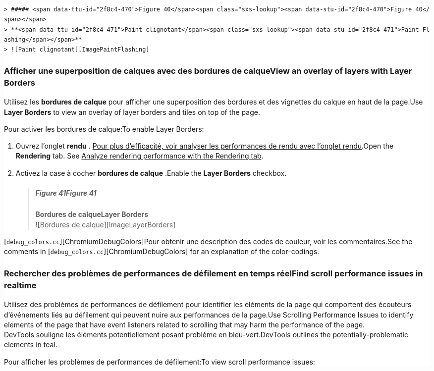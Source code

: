     > ##### <span data-ttu-id="2f8c4-470">Figure 40</span><span class="sxs-lookup"><span data-stu-id="2f8c4-470">Figure 40</span></span>  
    > **<span data-ttu-id="2f8c4-471">Paint clignotant</span><span class="sxs-lookup"><span data-stu-id="2f8c4-471">Paint Flashing</span></span>**  
    > ![Paint clignotant][ImagePaintFlashing]  
    
### <span data-ttu-id="2f8c4-473">Afficher une superposition de calques avec des bordures de calque</span><span class="sxs-lookup"><span data-stu-id="2f8c4-473">View an overlay of layers with Layer Borders</span></span>   

<span data-ttu-id="2f8c4-474">Utilisez les **bordures de calque** pour afficher une superposition des bordures et des vignettes du calque en haut de la page.</span><span class="sxs-lookup"><span data-stu-id="2f8c4-474">Use **Layer Borders** to view an overlay of layer borders and tiles on top of the page.</span></span>  

<span data-ttu-id="2f8c4-475">Pour activer les bordures de calque:</span><span class="sxs-lookup"><span data-stu-id="2f8c4-475">To enable Layer Borders:</span></span>  

1.  <span data-ttu-id="2f8c4-476">Ouvrez l’onglet **rendu** .  [Pour plus d’efficacité, voir analyser les performances de rendu avec l’onglet rendu](#analyze-rendering-performance-with-the-rendering-tab).</span><span class="sxs-lookup"><span data-stu-id="2f8c4-476">Open the **Rendering** tab.  See [Analyze rendering performance with the Rendering tab](#analyze-rendering-performance-with-the-rendering-tab).</span></span>  
1.  <span data-ttu-id="2f8c4-477">Activez la case à cocher **bordures de calque** .</span><span class="sxs-lookup"><span data-stu-id="2f8c4-477">Enable the **Layer Borders** checkbox.</span></span>  
    
    > ##### <span data-ttu-id="2f8c4-478">Figure 41</span><span class="sxs-lookup"><span data-stu-id="2f8c4-478">Figure 41</span></span>  
    > **<span data-ttu-id="2f8c4-479">Bordures de calque</span><span class="sxs-lookup"><span data-stu-id="2f8c4-479">Layer Borders</span></span>**  
    > ![Bordures de calque][ImageLayerBorders]  
    
<span data-ttu-id="2f8c4-481">[`debug_colors.cc`][ChromiumDebugColors]Pour obtenir une description des codes de couleur, voir les commentaires.</span><span class="sxs-lookup"><span data-stu-id="2f8c4-481">See the comments in [`debug_colors.cc`][ChromiumDebugColors] for an explanation of the color-codings.</span></span>  

### <span data-ttu-id="2f8c4-482">Rechercher des problèmes de performances de défilement en temps réel</span><span class="sxs-lookup"><span data-stu-id="2f8c4-482">Find scroll performance issues in realtime</span></span>   

<span data-ttu-id="2f8c4-483">Utilisez des problèmes de performances de défilement pour identifier les éléments de la page qui comportent des écouteurs d’événements liés au défilement qui peuvent nuire aux performances de la page.</span><span class="sxs-lookup"><span data-stu-id="2f8c4-483">Use Scrolling Performance Issues to identify elements of the page that have event listeners related to scrolling that may harm the performance of the page.</span></span>  
<span data-ttu-id="2f8c4-484">DevTools souligne les éléments potentiellement posant problème en bleu-vert.</span><span class="sxs-lookup"><span data-stu-id="2f8c4-484">DevTools outlines the potentially-problematic elements in teal.</span></span>  

<span data-ttu-id="2f8c4-485">Pour afficher les problèmes de performances de défilement:</span><span class="sxs-lookup"><span data-stu-id="2f8c4-485">To view scroll performance issues:</span></span>  


[ImageCaptureSettingsIcon]: /microsoft-edge/devtools-guide-chromium/media/capture-settings-icon.msft.png  
[ImageClearRecordingIcon]: /microsoft-edge/devtools-guide-chromium/media/clear-recording-icon.msft.png  
[ImageCollectGarbageIcon]: /microsoft-edge/devtools-guide-chromium/media/collect-garbage-icon.msft.png  
[ImageNextIcon]: /microsoft-edge/devtools-guide-chromium/media/next-icon.msft.png  
[ImagePanModeIcon]: /microsoft-edge/devtools-guide-chromium/media/pan-mode-icon.msft.png  
[ImagePreviousIcon]: /microsoft-edge/devtools-guide-chromium/media/previous-icon.msft.png  
[ImageRecordIcon]: /microsoft-edge/devtools-guide-chromium/media/record-icon.msft.png
[ImageRefreshPageIcon]: /microsoft-edge/devtools-guide-chromium/media/refresh-page-icon.msft.png  
[ImageResetTransformIcon]: /microsoft-edge/devtools-guide-chromium/media/reset-transform-icon.msft.png  
[ImageRotateModeIcon]: /microsoft-edge/devtools-guide-chromium/media/rotate-mode-icon.msft.png  
[ImageSearchCaseIcon]: /microsoft-edge/devtools-guide-chromium/media/search-case-icon.msft.png  
[ImageSearchRegexIcon]: /microsoft-edge/devtools-guide-chromium/media/search-regex-icon.msft.png  
[ImageShowHeaviestStackIcon]: /microsoft-edge/devtools-guide-chromium/media/show-heaviest-stack-icon.msft.png  
[ImageRecord]: /microsoft-edge/devtools-guide-chromium/media/evaluate-performance-performance-record-highlight.msft.png "Figure 1: enregistrement"  
[ImageRefreshPage]: /microsoft-edge/devtools-guide-chromium/media/evaluate-performance-performance-refresh-button.msft.png "Figure 2: actualiser la page"  
[ImageLoadRecording]: /microsoft-edge/devtools-guide-chromium/media/evaluate-performance-performance-refreshed.msft.png "Figure 3: enregistrement de chargement de page"  
[ImageScreenshots]: /microsoft-edge/devtools-guide-chromium/media/evaluate-performance-performance-capture-screenshots-checkbox.msft.png "Figure 4: cases à cocher captures d’écran"  
[ImageCollectGarbage]: /microsoft-edge/devtools-guide-chromium/media/evaluate-performance-performance-collect-garbage-button.msft.png "Figure 5: collecter les éléments nettoyés"  
[ImageCaptureSettings]: /microsoft-edge/devtools-guide-chromium/media/evaluate-performance-performance-capture-settings-button-open-drawer.msft.png "Figure 6: section paramètres de capture"  
[ImageJSSamplesDisabled]: /microsoft-edge/devtools-guide-chromium/media/evaluate-performance-performance-refreshed-disable-javascript-samples-checkbox-on.msft.png "Figure 7: exemple d’enregistrement lorsque les exemples de JS sont désactivés"  